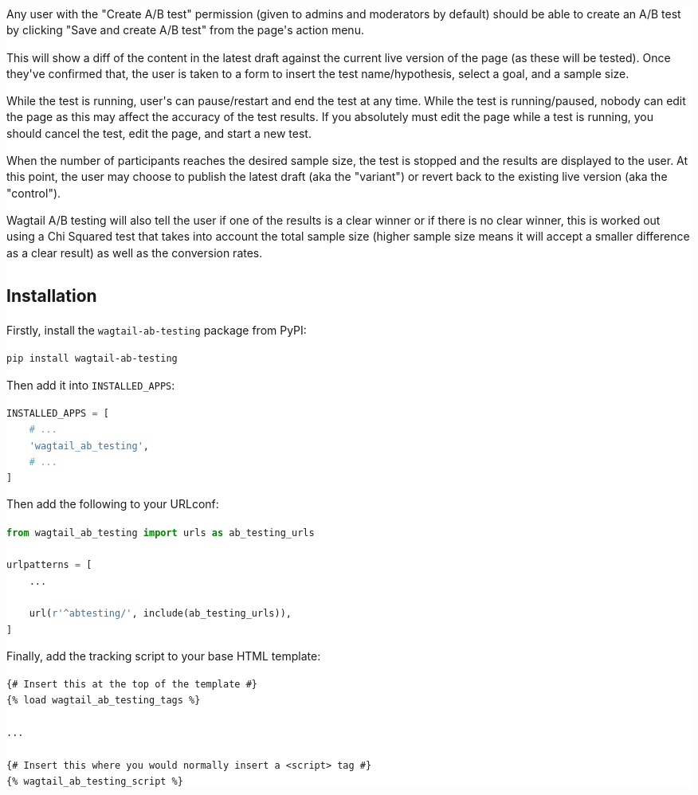 Any user with the "Create A/B test" permission (given to admins and moderators by default) should be able to create an A/B test by clicking "Save and create A/B test" from the page's action menu.

This will show a diff of the content in the latest draft against the current live version of the page (as these will be tested). Once they've confirmed that, the user is taken to a form to insert the test name/hypothesis, select a goal, and a sample size.

While the test is running, user's can pause/restart and end the test at any time. While the test is running/paused, nobody can edit the page as this may affect the accuracy of the test results. If you absolutely must edit the page while a test is running, you should cancel the test, edit the page, and start a new test.

When the number of participants reaches the desired sample size, the test is stopped and the results are displayed to the user. At this point, the user may choose to publish the latest draft (aka the "variant") or revert back to the existing live version (aka the "control").

Wagtail A/B testing will also tell the user if one of the results is a clear winner or if there is no clear winner, this is worked out using a Chi Squared test that takes into account the total sample size (higher sample size means it will accept a smaller difference as a clear result) as well as the conversion rates.

## Installation

Firstly, install the ``wagtail-ab-testing`` package from PyPI:

    pip install wagtail-ab-testing

Then add it into ``INSTALLED_APPS``:

```python
INSTALLED_APPS = [
    # ...
    'wagtail_ab_testing',
    # ...
]
```

Then add the following to your URLconf:

```python
from wagtail_ab_testing import urls as ab_testing_urls

urlpatterns = [
    ...

    url(r'^abtesting/', include(ab_testing_urls)),
]
```

Finally, add the tracking script to your base HTML template:

```django+HTML
{# Insert this at the top of the template #}
{% load wagtail_ab_testing_tags %}

...

{# Insert this where you would normally insert a <script> tag #}
{% wagtail_ab_testing_script %}
```
